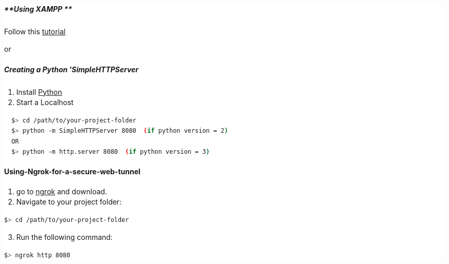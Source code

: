 ##### **Using XAMPP **
Follow this [tutorial](https://blog.udemy.com/xampp-tutorial/)

or

##### **Creating a Python 'SimpleHTTPServer**
1. Install [Python](https://www.python.org/downloads/)
2. Start a Localhost
```bash
  $> cd /path/to/your-project-folder
  $> python -m SimpleHTTPServer 8080  (if python version = 2)
  OR
  $> python -m http.server 8080  (if python version = 3)
```

#### **Using-Ngrok-for-a-secure-web-tunnel**
1. go to [ngrok](https://ngrok.com/download) and download.
2. Navigate to your project folder:
```bash
$> cd /path/to/your-project-folder
```
3.  Run the following command:
```bash
$> ngrok http 8080
```
